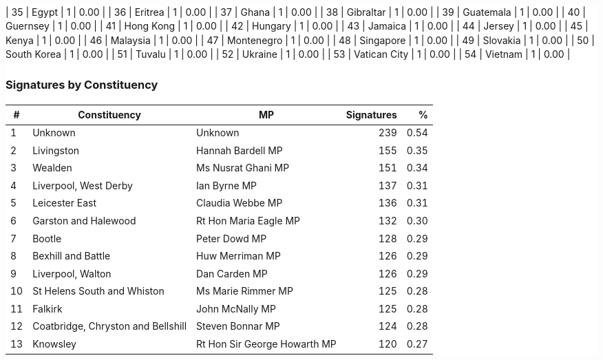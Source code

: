 | 35 | Egypt | 1 | 0.00 |
| 36 | Eritrea | 1 | 0.00 |
| 37 | Ghana | 1 | 0.00 |
| 38 | Gibraltar | 1 | 0.00 |
| 39 | Guatemala | 1 | 0.00 |
| 40 | Guernsey | 1 | 0.00 |
| 41 | Hong Kong | 1 | 0.00 |
| 42 | Hungary | 1 | 0.00 |
| 43 | Jamaica | 1 | 0.00 |
| 44 | Jersey | 1 | 0.00 |
| 45 | Kenya | 1 | 0.00 |
| 46 | Malaysia | 1 | 0.00 |
| 47 | Montenegro | 1 | 0.00 |
| 48 | Singapore | 1 | 0.00 |
| 49 | Slovakia | 1 | 0.00 |
| 50 | South Korea | 1 | 0.00 |
| 51 | Tuvalu | 1 | 0.00 |
| 52 | Ukraine | 1 | 0.00 |
| 53 | Vatican City | 1 | 0.00 |
| 54 | Vietnam | 1 | 0.00 |

### Signatures by Constituency

| # | Constituency | MP | Signatures | % |
| - | - | - | -: | -: |
| 1 | Unknown | Unknown | 239 | 0.54 |
| 2 | Livingston | Hannah Bardell MP | 155 | 0.35 |
| 3 | Wealden | Ms Nusrat Ghani MP | 151 | 0.34 |
| 4 | Liverpool, West Derby | Ian Byrne MP | 137 | 0.31 |
| 5 | Leicester East | Claudia Webbe MP | 136 | 0.31 |
| 6 | Garston and Halewood | Rt Hon Maria Eagle MP | 132 | 0.30 |
| 7 | Bootle | Peter Dowd MP | 128 | 0.29 |
| 8 | Bexhill and Battle | Huw Merriman MP | 126 | 0.29 |
| 9 | Liverpool, Walton | Dan Carden MP | 126 | 0.29 |
| 10 | St Helens South and Whiston | Ms Marie Rimmer MP | 125 | 0.28 |
| 11 | Falkirk | John McNally MP | 125 | 0.28 |
| 12 | Coatbridge, Chryston and Bellshill | Steven Bonnar MP | 124 | 0.28 |
| 13 | Knowsley | Rt Hon Sir George Howarth MP | 120 | 0.27 |